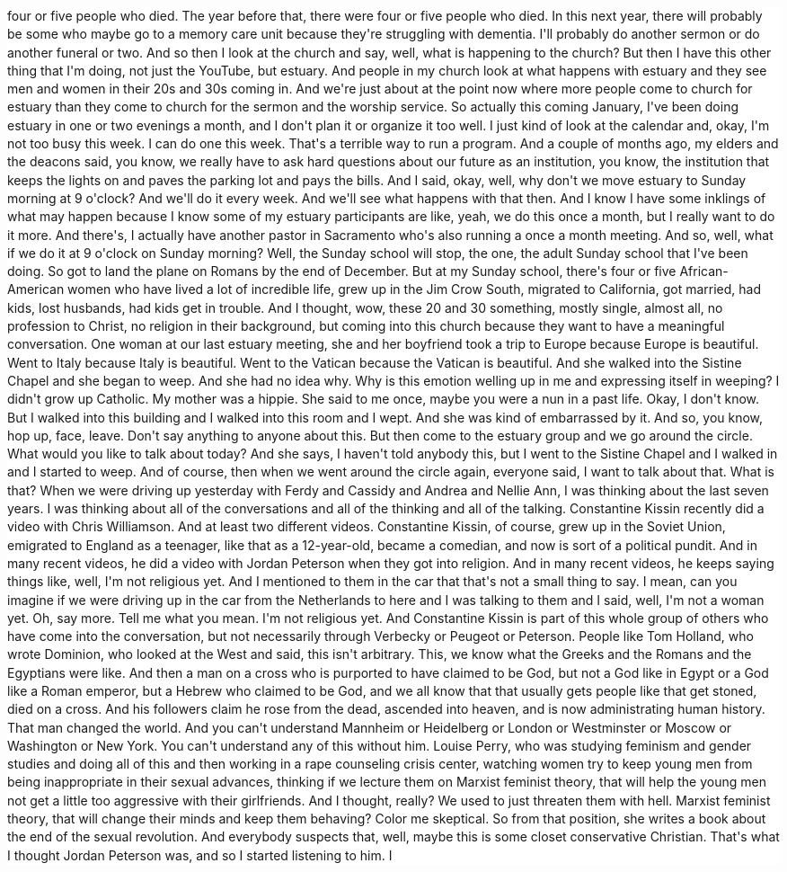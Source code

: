 four or five people who died. The year before that, there were four or five people who died. In this next year, there will probably be some who maybe go to a memory care unit because they're struggling with dementia. I'll probably do another sermon or do another funeral or two. And so then I look at the church and say, well, what is happening to the church? But then I have this other thing that I'm doing, not just the YouTube, but estuary. And people in my church look at what happens with estuary and they see men and women in their 20s and 30s coming in. And we're just about at the point now where more people come to church for estuary than they come to church for the sermon and the worship service. So actually this coming January, I've been doing estuary in one or two evenings a month, and I don't plan it or organize it too well. I just kind of look at the calendar and, okay, I'm not too busy this week. I can do one this week. That's a terrible way to run a program. And a couple of months ago, my elders and the deacons said, you know, we really have to ask hard questions about our future as an institution, you know, the institution that keeps the lights on and paves the parking lot and pays the bills. And I said, okay, well, why don't we move estuary to Sunday morning at 9 o'clock? And we'll do it every week. And we'll see what happens with that then. And I know I have some inklings of what may happen because I know some of my estuary participants are like, yeah, we do this once a month, but I really want to do it more. And there's, I actually have another pastor in Sacramento who's also running a once a month meeting. And so, well, what if we do it at 9 o'clock on Sunday morning? Well, the Sunday school will stop, the one, the adult Sunday school that I've been doing. So got to land the plane on Romans by the end of December. But at my Sunday school, there's four or five African-American women who have lived a lot of incredible life, grew up in the Jim Crow South, migrated to California, got married, had kids, lost husbands, had kids get in trouble. And I thought, wow, these 20 and 30 something, mostly single, almost all, no profession to Christ, no religion in their background, but coming into this church because they want to have a meaningful conversation. One woman at our last estuary meeting, she and her boyfriend took a trip to Europe because Europe is beautiful. Went to Italy because Italy is beautiful. Went to the Vatican because the Vatican is beautiful. And she walked into the Sistine Chapel and she began to weep. And she had no idea why. Why is this emotion welling up in me and expressing itself in weeping? I didn't grow up Catholic. My mother was a hippie. She said to me once, maybe you were a nun in a past life. Okay, I don't know. But I walked into this building and I walked into this room and I wept. And she was kind of embarrassed by it. And so, you know, hop up, face, leave. Don't say anything to anyone about this. But then come to the estuary group and we go around the circle. What would you like to talk about today? And she says, I haven't told anybody this, but I went to the Sistine Chapel and I walked in and I started to weep. And of course, then when we went around the circle again, everyone said, I want to talk about that. What is that? When we were driving up yesterday with Ferdy and Cassidy and Andrea and Nellie Ann, I was thinking about the last seven years. I was thinking about all of the conversations and all of the thinking and all of the talking. Constantine Kissin recently did a video with Chris Williamson. And at least two different videos. Constantine Kissin, of course, grew up in the Soviet Union, emigrated to England as a teenager, like that as a 12-year-old, became a comedian, and now is sort of a political pundit. And in many recent videos, he did a video with Jordan Peterson when they got into religion. And in many recent videos, he keeps saying things like, well, I'm not religious yet. And I mentioned to them in the car that that's not a small thing to say. I mean, can you imagine if we were driving up in the car from the Netherlands to here and I was talking to them and I said, well, I'm not a woman yet. Oh, say more. Tell me what you mean. I'm not religious yet. And Constantine Kissin is part of this whole group of others who have come into the conversation, but not necessarily through Verbecky or Peugeot or Peterson. People like Tom Holland, who wrote Dominion, who looked at the West and said, this isn't arbitrary. This, we know what the Greeks and the Romans and the Egyptians were like. And then a man on a cross who is purported to have claimed to be God, but not a God like in Egypt or a God like a Roman emperor, but a Hebrew who claimed to be God, and we all know that that usually gets people like that get stoned, died on a cross. And his followers claim he rose from the dead, ascended into heaven, and is now administrating human history. That man changed the world. And you can't understand Mannheim or Heidelberg or London or Westminster or Moscow or Washington or New York. You can't understand any of this without him. Louise Perry, who was studying feminism and gender studies and doing all of this and then working in a rape counseling crisis center, watching women try to keep young men from being inappropriate in their sexual advances, thinking if we lecture them on Marxist feminist theory, that will help the young men not get a little too aggressive with their girlfriends. And I thought, really? We used to just threaten them with hell. Marxist feminist theory, that will change their minds and keep them behaving? Color me skeptical. So from that position, she writes a book about the end of the sexual revolution. And everybody suspects that, well, maybe this is some closet conservative Christian. That's what I thought Jordan Peterson was, and so I started listening to him. I